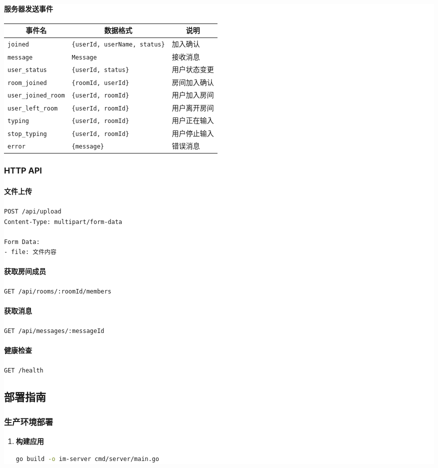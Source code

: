 #### 服务器发送事件

| 事件名 | 数据格式 | 说明 |
|--------|----------|------|
| `joined` | `{userId, userName, status}` | 加入确认 |
| `message` | `Message` | 接收消息 |
| `user_status` | `{userId, status}` | 用户状态变更 |
| `room_joined` | `{roomId, userId}` | 房间加入确认 |
| `user_joined_room` | `{userId, roomId}` | 用户加入房间 |
| `user_left_room` | `{userId, roomId}` | 用户离开房间 |
| `typing` | `{userId, roomId}` | 用户正在输入 |
| `stop_typing` | `{userId, roomId}` | 用户停止输入 |
| `error` | `{message}` | 错误消息 |

### HTTP API

#### 文件上传
```
POST /api/upload
Content-Type: multipart/form-data

Form Data:
- file: 文件内容
```

#### 获取房间成员
```
GET /api/rooms/:roomId/members
```

#### 获取消息
```
GET /api/messages/:messageId
```

#### 健康检查
```
GET /health
```

## 部署指南

### 生产环境部署

1. **构建应用**
   ```bash
   go build -o im-server cmd/server/main.go
   ```
